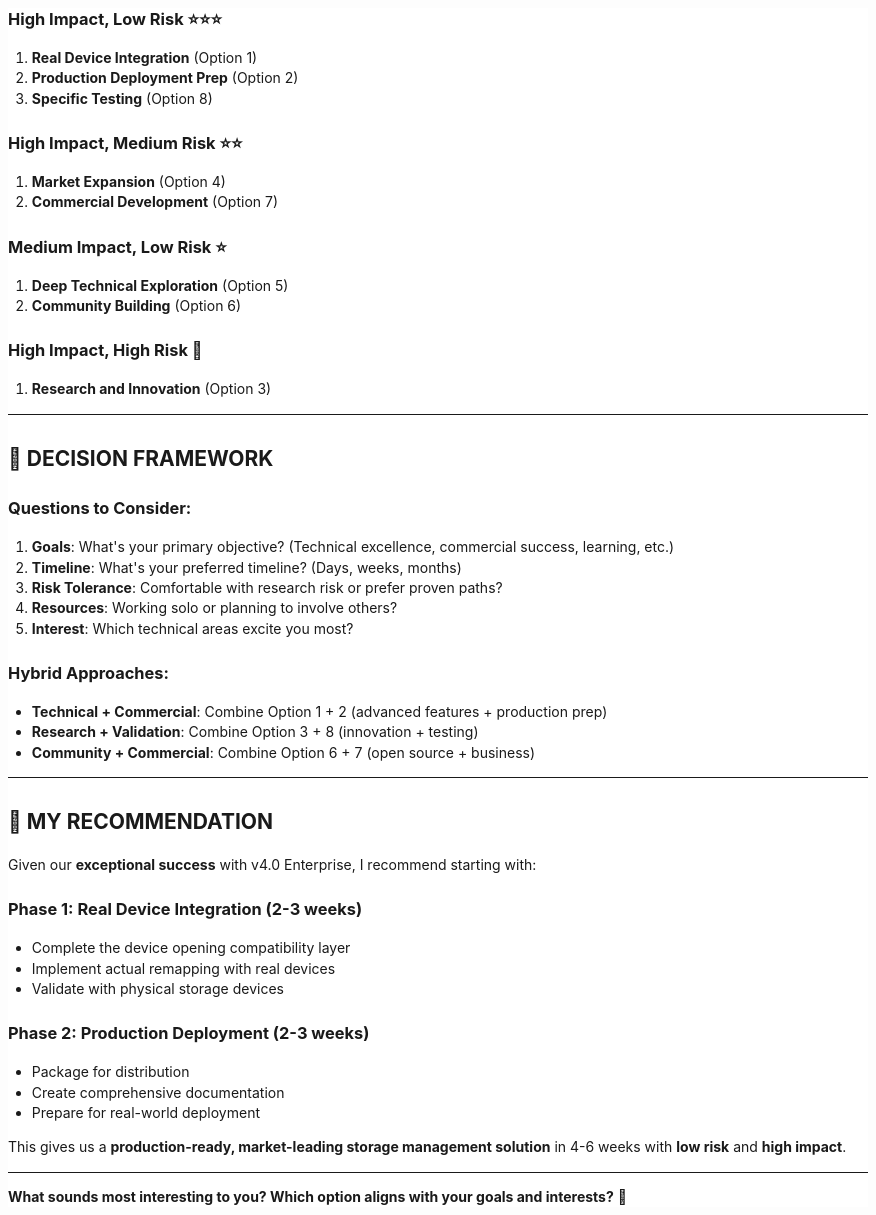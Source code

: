 ### **High Impact, Low Risk** ⭐⭐⭐
1. **Real Device Integration** (Option 1)
2. **Production Deployment Prep** (Option 2)  
3. **Specific Testing** (Option 8)

### **High Impact, Medium Risk** ⭐⭐
1. **Market Expansion** (Option 4)
2. **Commercial Development** (Option 7)

### **Medium Impact, Low Risk** ⭐
1. **Deep Technical Exploration** (Option 5)
2. **Community Building** (Option 6)

### **High Impact, High Risk** 🎲
1. **Research and Innovation** (Option 3)

---

## 🤔 **DECISION FRAMEWORK**

### **Questions to Consider**:
1. **Goals**: What's your primary objective? (Technical excellence, commercial success, learning, etc.)
2. **Timeline**: What's your preferred timeline? (Days, weeks, months)
3. **Risk Tolerance**: Comfortable with research risk or prefer proven paths?
4. **Resources**: Working solo or planning to involve others?
5. **Interest**: Which technical areas excite you most?

### **Hybrid Approaches**:
- **Technical + Commercial**: Combine Option 1 + 2 (advanced features + production prep)
- **Research + Validation**: Combine Option 3 + 8 (innovation + testing)
- **Community + Commercial**: Combine Option 6 + 7 (open source + business)

---

## 🎊 **MY RECOMMENDATION**

Given our **exceptional success** with v4.0 Enterprise, I recommend starting with:

### **Phase 1: Real Device Integration** (2-3 weeks)
- Complete the device opening compatibility layer
- Implement actual remapping with real devices
- Validate with physical storage devices

### **Phase 2: Production Deployment** (2-3 weeks)  
- Package for distribution
- Create comprehensive documentation
- Prepare for real-world deployment

This gives us a **production-ready, market-leading storage management solution** in 4-6 weeks with **low risk** and **high impact**.

---

**What sounds most interesting to you? Which option aligns with your goals and interests?** 🚀